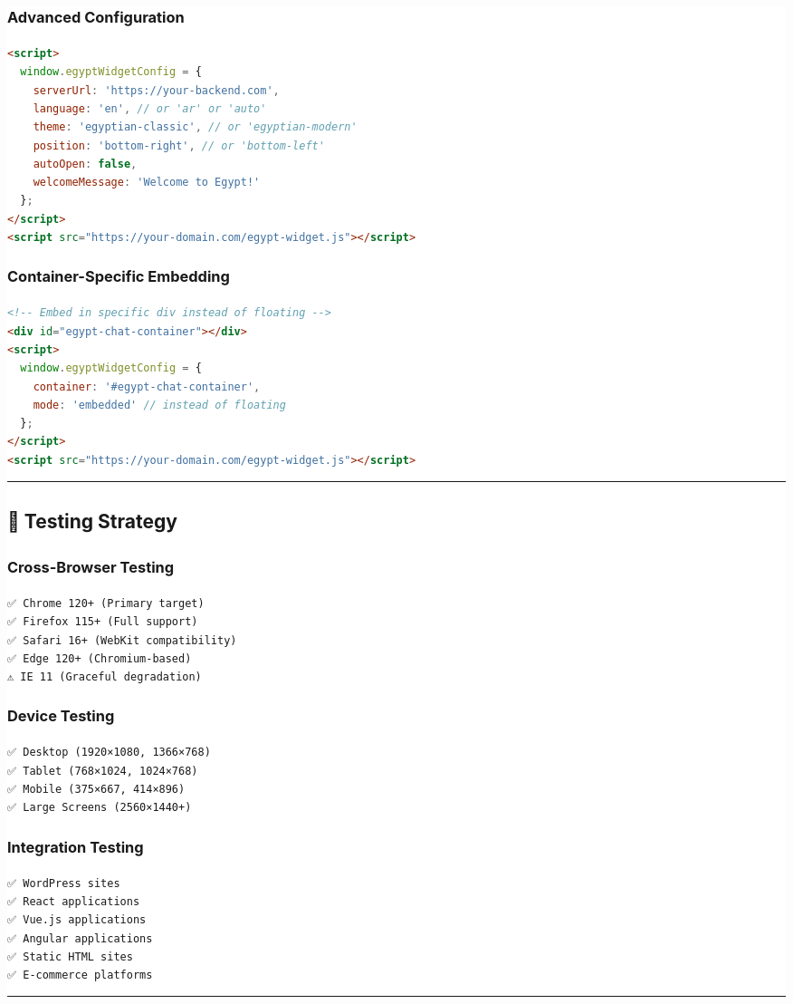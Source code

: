 ### **Advanced Configuration**
```html
<script>
  window.egyptWidgetConfig = {
    serverUrl: 'https://your-backend.com',
    language: 'en', // or 'ar' or 'auto'
    theme: 'egyptian-classic', // or 'egyptian-modern'
    position: 'bottom-right', // or 'bottom-left'
    autoOpen: false,
    welcomeMessage: 'Welcome to Egypt!'
  };
</script>
<script src="https://your-domain.com/egypt-widget.js"></script>
```

### **Container-Specific Embedding**
```html
<!-- Embed in specific div instead of floating -->
<div id="egypt-chat-container"></div>
<script>
  window.egyptWidgetConfig = {
    container: '#egypt-chat-container',
    mode: 'embedded' // instead of floating
  };
</script>
<script src="https://your-domain.com/egypt-widget.js"></script>
```

---

## 🧪 **Testing Strategy**

### **Cross-Browser Testing**
```
✅ Chrome 120+ (Primary target)
✅ Firefox 115+ (Full support)
✅ Safari 16+ (WebKit compatibility)
✅ Edge 120+ (Chromium-based)
⚠️ IE 11 (Graceful degradation)
```

### **Device Testing**
```
✅ Desktop (1920×1080, 1366×768)
✅ Tablet (768×1024, 1024×768)
✅ Mobile (375×667, 414×896)
✅ Large Screens (2560×1440+)
```

### **Integration Testing**
```
✅ WordPress sites
✅ React applications
✅ Vue.js applications
✅ Angular applications
✅ Static HTML sites
✅ E-commerce platforms
```

---